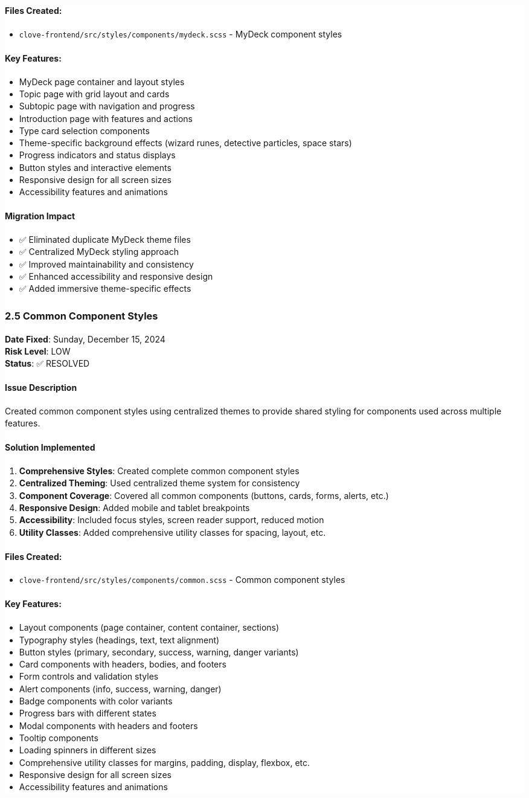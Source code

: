 #### Files Created:
- `clove-frontend/src/styles/components/mydeck.scss` - MyDeck component styles

#### Key Features:
- MyDeck page container and layout styles
- Topic page with grid layout and cards
- Subtopic page with navigation and progress
- Introduction page with features and actions
- Type card selection components
- Theme-specific background effects (wizard runes, detective particles, space stars)
- Progress indicators and status displays
- Button styles and interactive elements
- Responsive design for all screen sizes
- Accessibility features and animations

#### Migration Impact
- ✅ Eliminated duplicate MyDeck theme files
- ✅ Centralized MyDeck styling approach
- ✅ Improved maintainability and consistency
- ✅ Enhanced accessibility and responsive design
- ✅ Added immersive theme-specific effects

### 2.5 Common Component Styles

**Date Fixed**: Sunday, December 15, 2024  
**Risk Level**: LOW  
**Status**: ✅ RESOLVED  

#### Issue Description
Created common component styles using centralized themes to provide shared styling for components used across multiple features.

#### Solution Implemented
1. **Comprehensive Styles**: Created complete common component styles
2. **Centralized Theming**: Used centralized theme system for consistency
3. **Component Coverage**: Covered all common components (buttons, cards, forms, alerts, etc.)
4. **Responsive Design**: Added mobile and tablet breakpoints
5. **Accessibility**: Included focus styles, screen reader support, reduced motion
6. **Utility Classes**: Added comprehensive utility classes for spacing, layout, etc.

#### Files Created:
- `clove-frontend/src/styles/components/common.scss` - Common component styles

#### Key Features:
- Layout components (page container, content container, sections)
- Typography styles (headings, text, text alignment)
- Button styles (primary, secondary, success, warning, danger variants)
- Card components with headers, bodies, and footers
- Form controls and validation styles
- Alert components (info, success, warning, danger)
- Badge components with color variants
- Progress bars with different states
- Modal components with headers and footers
- Tooltip components
- Loading spinners in different sizes
- Comprehensive utility classes for margins, padding, display, flexbox, etc.
- Responsive design for all screen sizes
- Accessibility features and animations
